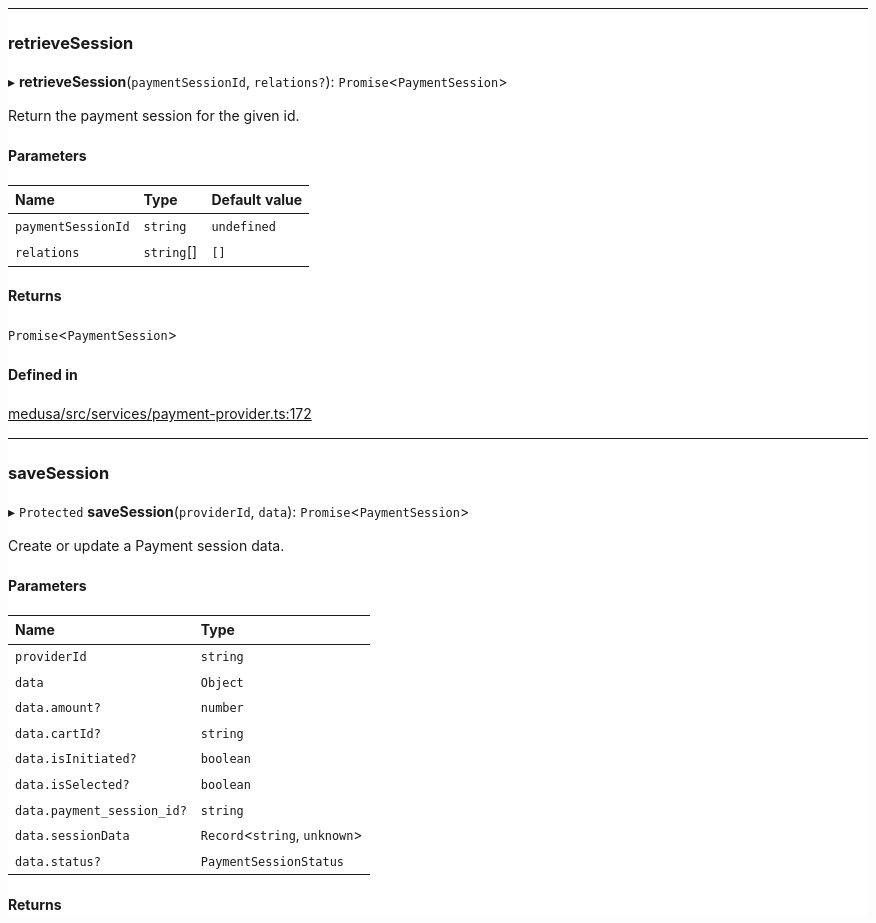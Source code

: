 ___

### retrieveSession

▸ **retrieveSession**(`paymentSessionId`, `relations?`): `Promise`<`PaymentSession`\>

Return the payment session for the given id.

#### Parameters

| Name | Type | Default value |
| :------ | :------ | :------ |
| `paymentSessionId` | `string` | `undefined` |
| `relations` | `string`[] | `[]` |

#### Returns

`Promise`<`PaymentSession`\>

#### Defined in

[medusa/src/services/payment-provider.ts:172](https://github.com/medusajs/medusa/blob/33df8122b/packages/medusa/src/services/payment-provider.ts#L172)

___

### saveSession

▸ `Protected` **saveSession**(`providerId`, `data`): `Promise`<`PaymentSession`\>

Create or update a Payment session data.

#### Parameters

| Name | Type |
| :------ | :------ |
| `providerId` | `string` |
| `data` | `Object` |
| `data.amount?` | `number` |
| `data.cartId?` | `string` |
| `data.isInitiated?` | `boolean` |
| `data.isSelected?` | `boolean` |
| `data.payment_session_id?` | `string` |
| `data.sessionData` | `Record`<`string`, `unknown`\> |
| `data.status?` | `PaymentSessionStatus` |

#### Returns
